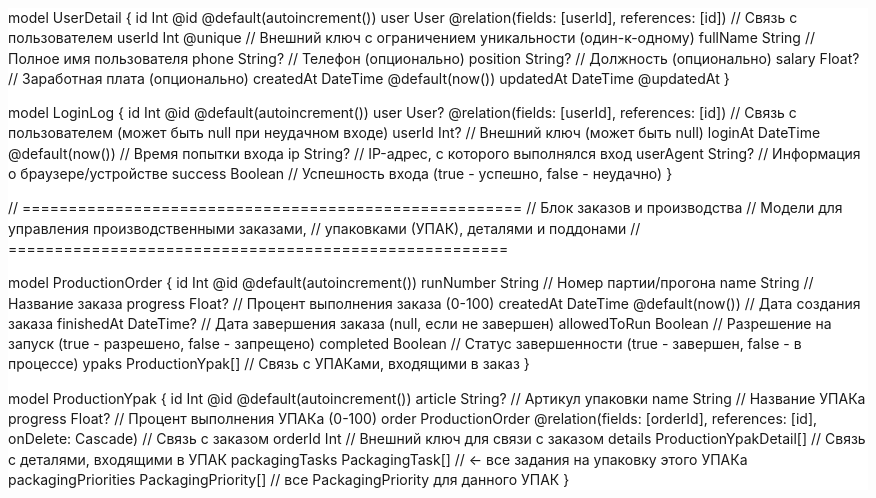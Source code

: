 model UserDetail {
  id        Int      @id @default(autoincrement())
  user      User     @relation(fields: [userId], references: [id]) // Связь с пользователем
  userId    Int      @unique // Внешний ключ с ограничением уникальности (один-к-одному)
  fullName  String // Полное имя пользователя
  phone     String? // Телефон (опционально)
  position  String? // Должность (опционально)
  salary    Float? // Заработная плата (опционально)
  createdAt DateTime @default(now())
  updatedAt DateTime @updatedAt
}

model LoginLog {
  id        Int      @id @default(autoincrement())
  user      User?    @relation(fields: [userId], references: [id]) // Связь с пользователем (может быть null при неудачном входе)
  userId    Int? // Внешний ключ (может быть null)
  loginAt   DateTime @default(now()) // Время попытки входа
  ip        String? // IP-адрес, с которого выполнялся вход
  userAgent String? // Информация о браузере/устройстве
  success   Boolean // Успешность входа (true - успешно, false - неудачно)
}

// ======================================================
// Блок заказов и производства
// Модели для управления производственными заказами,
// упаковками (УПАК), деталями и поддонами
// ======================================================

model ProductionOrder {
  id           Int              @id @default(autoincrement())
  runNumber    String // Номер партии/прогона
  name         String // Название заказа
  progress     Float? // Процент выполнения заказа (0-100)
  createdAt    DateTime         @default(now()) // Дата создания заказа
  finishedAt   DateTime? // Дата завершения заказа (null, если не завершен)
  allowedToRun Boolean // Разрешение на запуск (true - разрешено, false - запрещено)
  completed    Boolean // Статус завершенности (true - завершен, false - в процессе)
  ypaks        ProductionYpak[]  // Связь с УПАКами, входящими в заказ
}

model ProductionYpak {
  id       Int                    @id @default(autoincrement())
  article  String? // Артикул упаковки
  name     String // Название УПАКа
  progress Float? // Процент выполнения УПАКа (0-100)
  order    ProductionOrder @relation(fields: [orderId], references: [id], onDelete: Cascade) // Связь с заказом
  orderId  Int // Внешний ключ для связи с заказом
  details  ProductionYpakDetail[] // Связь с деталями, входящими в УПАК
  packagingTasks PackagingTask[]   // ← все задания на упаковку этого УПАКа
  packagingPriorities PackagingPriority[] // все PackagingPriority для данного УПАК
}
